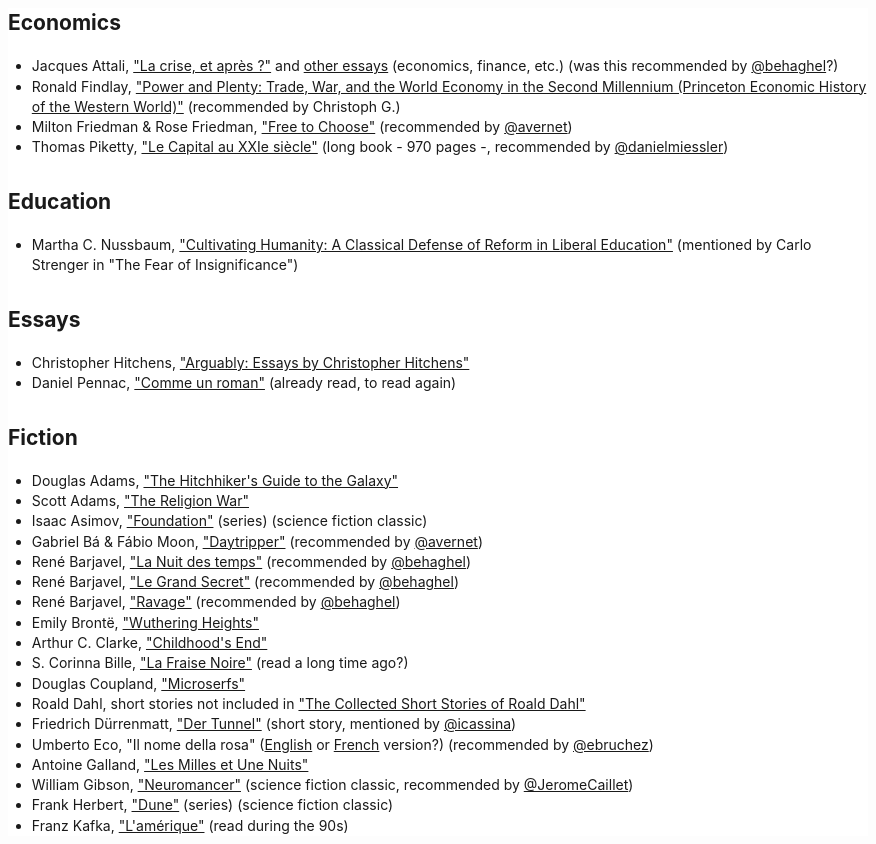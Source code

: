 ## Economics

* Jacques Attali, ["La crise, et après ?"](http://www.amazon.fr/La-crise-apr%C3%A8s-Jacques-Attali/dp/2213643075) and [other essays](https://fr.wikipedia.org/wiki/Jacques_Attali#Essais) (economics, finance, etc.) (was this recommended by [@behaghel](https://twitter.com/behaghel)?)
* Ronald Findlay, ["Power and Plenty: Trade, War, and the World Economy in the Second Millennium (Princeton Economic History of the Western World)"](http://www.amazon.com/Power-Plenty-Millennium-Princeton-Economic-ebook/dp/B003SNJEPS/) (recommended by Christoph G.)
* Milton Friedman & Rose Friedman, ["Free to Choose"](https://en.wikipedia.org/wiki/Free_to_Choose) (recommended by [@avernet](https://twitter.com/avernet))
* Thomas Piketty, ["Le Capital au XXIe siècle"](http://www.amazon.fr/Le-Capital-au-XXIe-si%C3%A8cle-ebook/dp/B00EYCOV3M/) (long book - 970 pages -, recommended by [@danielmiessler](https://twitter.com/danielmiessler))

## Education

* Martha C. Nussbaum, ["Cultivating Humanity: A Classical Defense of Reform in Liberal Education"](http://www.amazon.com/Cultivating-Humanity-Martha-C-Nussbaum-ebook/dp/B00J8CVOHY/) (mentioned by Carlo Strenger in "The Fear of Insignificance")

## Essays

* Christopher Hitchens, ["Arguably: Essays by Christopher Hitchens"](https://en.wikipedia.org/wiki/Arguably)
* Daniel Pennac, ["Comme un roman"](https://fr.wikipedia.org/wiki/Comme_un_roman) (already read, to read again)

## Fiction

* Douglas Adams, ["The Hitchhiker's Guide to the Galaxy"](https://en.wikipedia.org/wiki/The_Hitchhiker%27s_Guide_to_the_Galaxy)
* Scott Adams, ["The Religion War"](https://en.wikipedia.org/wiki/The_Religion_War)
* Isaac Asimov, ["Foundation"](https://en.wikipedia.org/wiki/Foundation_series) (series) (science fiction classic)
* Gabriel Bá & Fábio Moon, ["Daytripper"](https://en.wikipedia.org/wiki/Daytripper_(DC_Comics)) (recommended by [@avernet](https://twitter.com/avernet/status/638501563384885249))
* René Barjavel, ["La Nuit des temps"](https://fr.wikipedia.org/wiki/La_Nuit_des_temps) (recommended by [@behaghel](https://twitter.com/behaghel))
* René Barjavel, ["Le Grand Secret"](https://fr.wikipedia.org/wiki/Le_Grand_Secret_%28roman%29) (recommended by [@behaghel](https://twitter.com/behaghel))
* René Barjavel, ["Ravage"](https://fr.wikipedia.org/wiki/Ravage_%28roman%29) (recommended by [@behaghel](https://twitter.com/behaghel))
* Emily Brontë, ["Wuthering Heights"](https://en.wikipedia.org/wiki/Wuthering_Heights)
* Arthur C. Clarke, ["Childhood's End"](https://en.wikipedia.org/wiki/Childhood%27s_End)
* S. Corinna Bille, ["La Fraise Noire"](https://encrypted.google.com/books/about/La_fraise_noire.html?id=0EUVAAAAMAAJ) (read a long time ago?)
* Douglas Coupland, ["Microserfs"](https://en.wikipedia.org/wiki/Microserfs)
* Roald Dahl, short stories not included in ["The Collected Short Stories of Roald Dahl"](https://en.wikipedia.org/wiki/The_Collected_Short_Stories_of_Roald_Dahl)
* Friedrich Dürrenmatt, ["Der Tunnel"](https://en.wikipedia.org/wiki/The_Tunnel_%28short_story%29) (short story, mentioned by [@icassina](https://twitter.com/icassina))
* Umberto Eco, "Il nome della rosa" ([English](https://en.wikipedia.org/wiki/The_Name_of_the_Rose) or [French](https://fr.wikipedia.org/wiki/Le_Nom_de_la_rose_(roman)) version?) (recommended by [@ebruchez](https://twitter.com/ebruchez))
* Antoine Galland, ["Les Milles et Une Nuits"](https://fr.wikipedia.org/wiki/Les_Mille_et_Une_Nuits)
* William Gibson, ["Neuromancer"](https://en.wikipedia.org/wiki/Neuromancer) (science fiction classic, recommended by [@JeromeCaillet](https://twitter.com/JeromeCaillet))
* Frank Herbert, ["Dune"](https://en.wikipedia.org/wiki/Dune_(franchise)) (series) (science fiction classic)
* Franz Kafka, ["L'amérique"](https://fr.wikipedia.org/wiki/L%27Am%C3%A9rique) (read during the 90s)